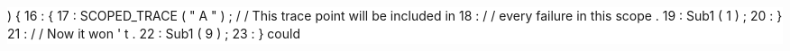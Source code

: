 )
{
16
:
{
17
:
SCOPED_TRACE
(
"
A
"
)
;
/
/
This
trace
point
will
be
included
in
18
:
/
/
every
failure
in
this
scope
.
19
:
Sub1
(
1
)
;
20
:
}
21
:
/
/
Now
it
won
'
t
.
22
:
Sub1
(
9
)
;
23
:
}
could